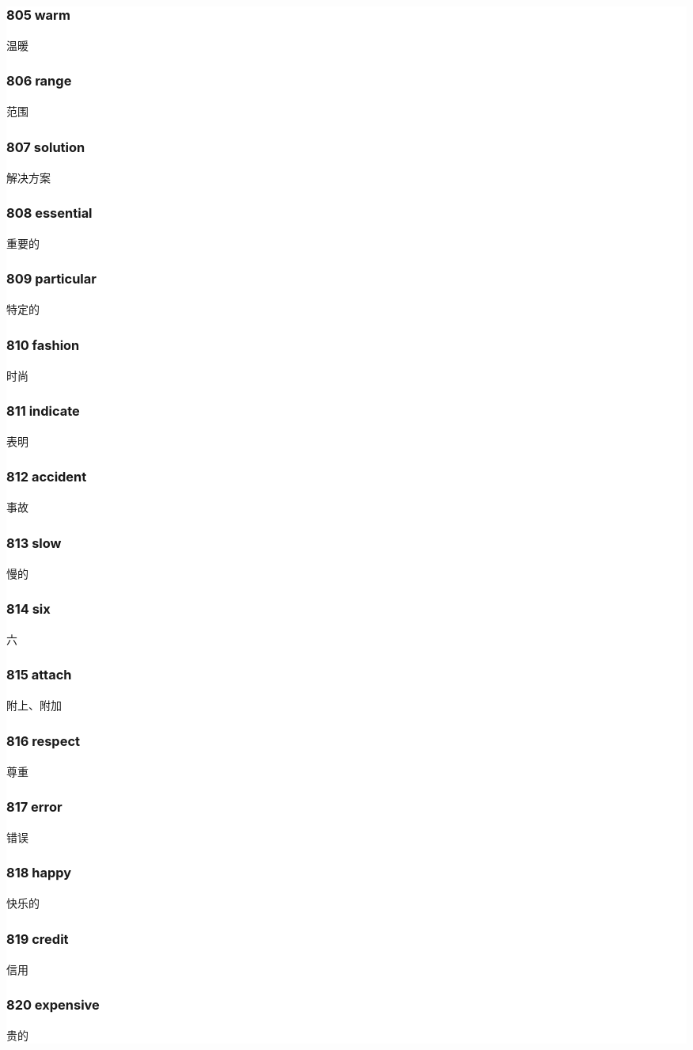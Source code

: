 ### 805 warm
温暖

### 806 range
范围

### 807 solution
解决方案

### 808 essential
重要的

### 809 particular
特定的

### 810 fashion
时尚

### 811 indicate
表明

### 812 accident
事故

### 813 slow
慢的

### 814 six
六

### 815 attach
附上、附加

### 816 respect
尊重

### 817 error
错误

### 818 happy
快乐的

### 819 credit
信用

### 820 expensive
贵的
